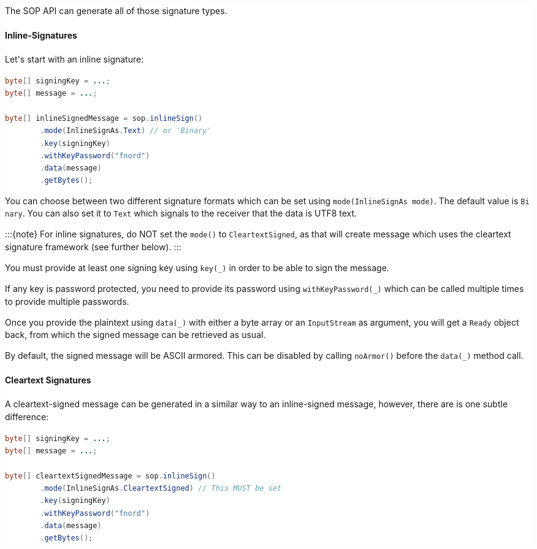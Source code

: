 The SOP API can generate all of those signature types.

#### Inline-Signatures

Let's start with an inline signature:

```java
byte[] signingKey = ...;
byte[] message = ...;

byte[] inlineSignedMessage = sop.inlineSign()
        .mode(InlineSignAs.Text) // or 'Binary'
        .key(signingKey)
        .withKeyPassword("fnord")
        .data(message)
        .getBytes();
```

You can choose between two different signature formats which can be set using `mode(InlineSignAs mode)`.
The default value is `Binary`. You can also set it to `Text` which signals to the receiver that the data is
UTF8 text.

:::{note}
For inline signatures, do NOT set the `mode()` to `CleartextSigned`, as that will create message which uses the
cleartext signature framework (see further below).
:::

You must provide at least one signing key using `key(_)` in order to be able to sign the message.

If any key is password protected, you need to provide its password using `withKeyPassword(_)` which
can be called multiple times to provide multiple passwords.

Once you provide the plaintext using `data(_)` with either a byte array or an `InputStream` as argument,
you will get a `Ready` object back, from which the signed message can be retrieved as usual.

By default, the signed message will be ASCII armored. This can be disabled by calling `noArmor()`
before the `data(_)` method call.

#### Cleartext Signatures

A cleartext-signed message can be generated in a similar way to an inline-signed message, however,
there are is one subtle difference:

```java
byte[] signingKey = ...;
byte[] message = ...;

byte[] cleartextSignedMessage = sop.inlineSign()
        .mode(InlineSignAs.CleartextSigned) // This MUST be set
        .key(signingKey)
        .withKeyPassword("fnord")
        .data(message)
        .getBytes();
```
